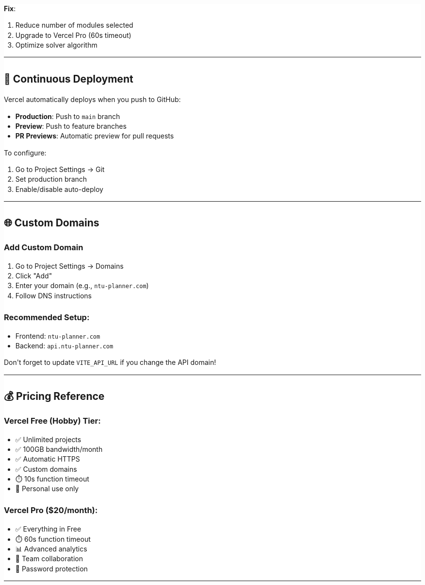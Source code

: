 **Fix**:
1. Reduce number of modules selected
2. Upgrade to Vercel Pro (60s timeout)
3. Optimize solver algorithm

---

## 🔄 Continuous Deployment

Vercel automatically deploys when you push to GitHub:

- **Production**: Push to `main` branch
- **Preview**: Push to feature branches
- **PR Previews**: Automatic preview for pull requests

To configure:
1. Go to Project Settings → Git
2. Set production branch
3. Enable/disable auto-deploy

---

## 🌐 Custom Domains

### Add Custom Domain

1. Go to Project Settings → Domains
2. Click "Add"
3. Enter your domain (e.g., `ntu-planner.com`)
4. Follow DNS instructions

### Recommended Setup:
- Frontend: `ntu-planner.com`
- Backend: `api.ntu-planner.com`

Don't forget to update `VITE_API_URL` if you change the API domain!

---

## 💰 Pricing Reference

### Vercel Free (Hobby) Tier:
- ✅ Unlimited projects
- ✅ 100GB bandwidth/month
- ✅ Automatic HTTPS
- ✅ Custom domains
- ⏱️ 10s function timeout
- 👤 Personal use only

### Vercel Pro ($20/month):
- ✅ Everything in Free
- ⏱️ 60s function timeout
- 📊 Advanced analytics
- 👥 Team collaboration
- 🔐 Password protection

---